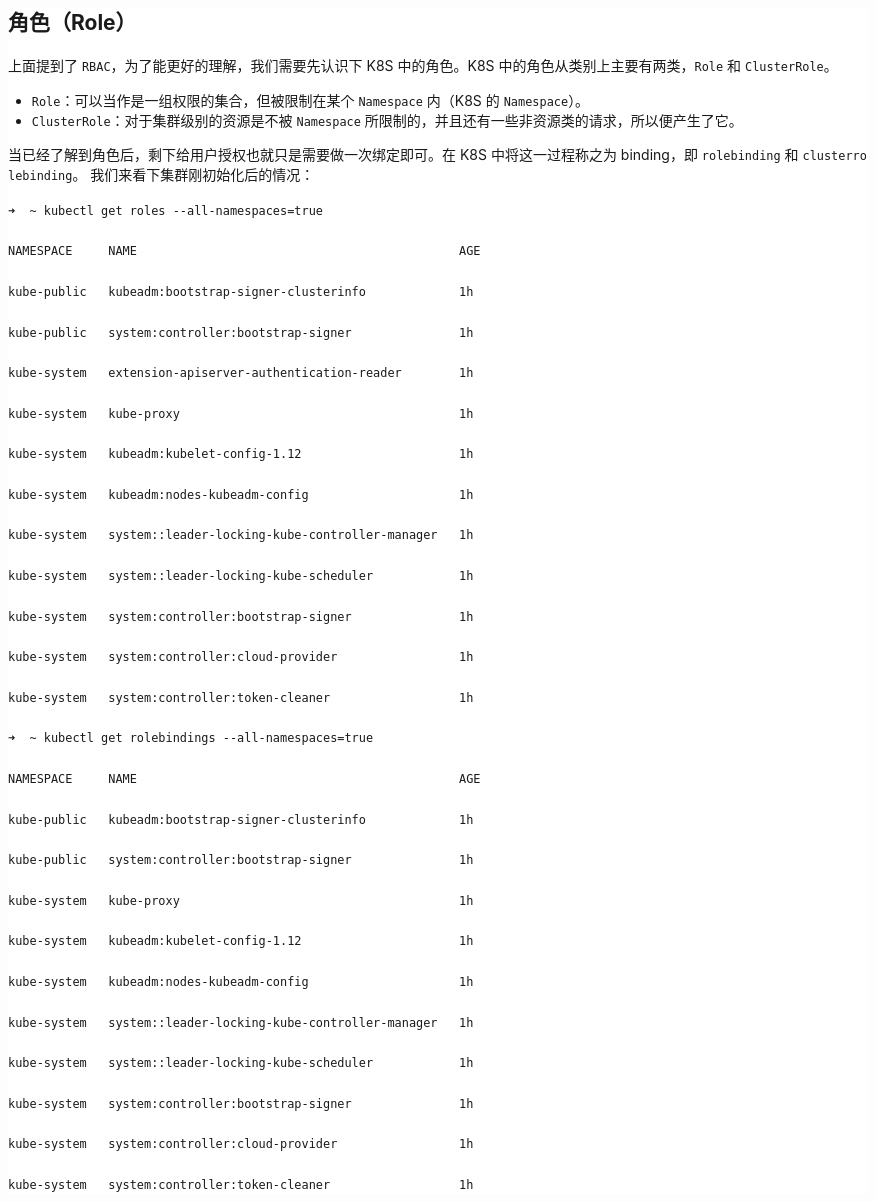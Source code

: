 角色（Role）
--------

上面提到了 `RBAC`，为了能更好的理解，我们需要先认识下 K8S 中的角色。K8S 中的角色从类别上主要有两类，`Role` 和 `ClusterRole`。

* `Role`：可以当作是一组权限的集合，但被限制在某个 `Namespace` 内（K8S 的 `Namespace`）。
* `ClusterRole`：对于集群级别的资源是不被 `Namespace` 所限制的，并且还有一些非资源类的请求，所以便产生了它。

当已经了解到角色后，剩下给用户授权也就只是需要做一次绑定即可。在 K8S 中将这一过程称之为 binding，即 `rolebinding` 和 `clusterrolebinding`。 我们来看下集群刚初始化后的情况：

```
➜  ~ kubectl get roles --all-namespaces=true

NAMESPACE     NAME                                             AGE

kube-public   kubeadm:bootstrap-signer-clusterinfo             1h

kube-public   system:controller:bootstrap-signer               1h

kube-system   extension-apiserver-authentication-reader        1h

kube-system   kube-proxy                                       1h

kube-system   kubeadm:kubelet-config-1.12                      1h

kube-system   kubeadm:nodes-kubeadm-config                     1h

kube-system   system::leader-locking-kube-controller-manager   1h

kube-system   system::leader-locking-kube-scheduler            1h

kube-system   system:controller:bootstrap-signer               1h

kube-system   system:controller:cloud-provider                 1h

kube-system   system:controller:token-cleaner                  1h

➜  ~ kubectl get rolebindings --all-namespaces=true

NAMESPACE     NAME                                             AGE

kube-public   kubeadm:bootstrap-signer-clusterinfo             1h

kube-public   system:controller:bootstrap-signer               1h

kube-system   kube-proxy                                       1h

kube-system   kubeadm:kubelet-config-1.12                      1h

kube-system   kubeadm:nodes-kubeadm-config                     1h

kube-system   system::leader-locking-kube-controller-manager   1h

kube-system   system::leader-locking-kube-scheduler            1h

kube-system   system:controller:bootstrap-signer               1h

kube-system   system:controller:cloud-provider                 1h

kube-system   system:controller:token-cleaner                  1h

```

